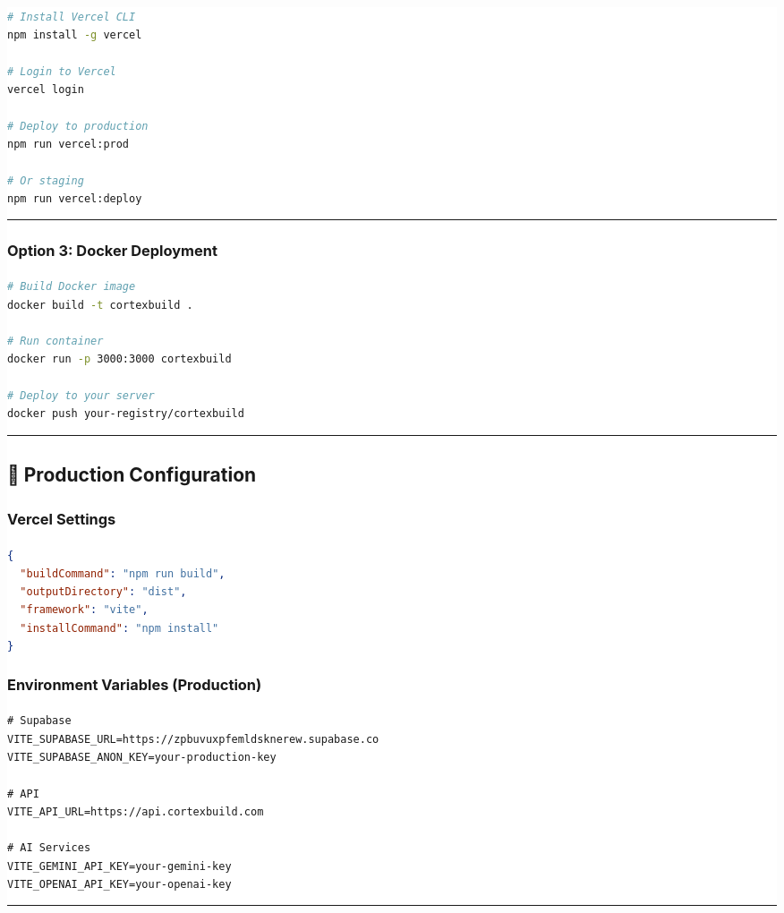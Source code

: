 ```bash
# Install Vercel CLI
npm install -g vercel

# Login to Vercel
vercel login

# Deploy to production
npm run vercel:prod

# Or staging
npm run vercel:deploy
```

---

### **Option 3: Docker Deployment**

```bash
# Build Docker image
docker build -t cortexbuild .

# Run container
docker run -p 3000:3000 cortexbuild

# Deploy to your server
docker push your-registry/cortexbuild
```

---

## 🔧 Production Configuration

### **Vercel Settings**

```json
{
  "buildCommand": "npm run build",
  "outputDirectory": "dist",
  "framework": "vite",
  "installCommand": "npm install"
}
```

### **Environment Variables (Production)**

```env
# Supabase
VITE_SUPABASE_URL=https://zpbuvuxpfemldsknerew.supabase.co
VITE_SUPABASE_ANON_KEY=your-production-key

# API
VITE_API_URL=https://api.cortexbuild.com

# AI Services
VITE_GEMINI_API_KEY=your-gemini-key
VITE_OPENAI_API_KEY=your-openai-key
```

---
